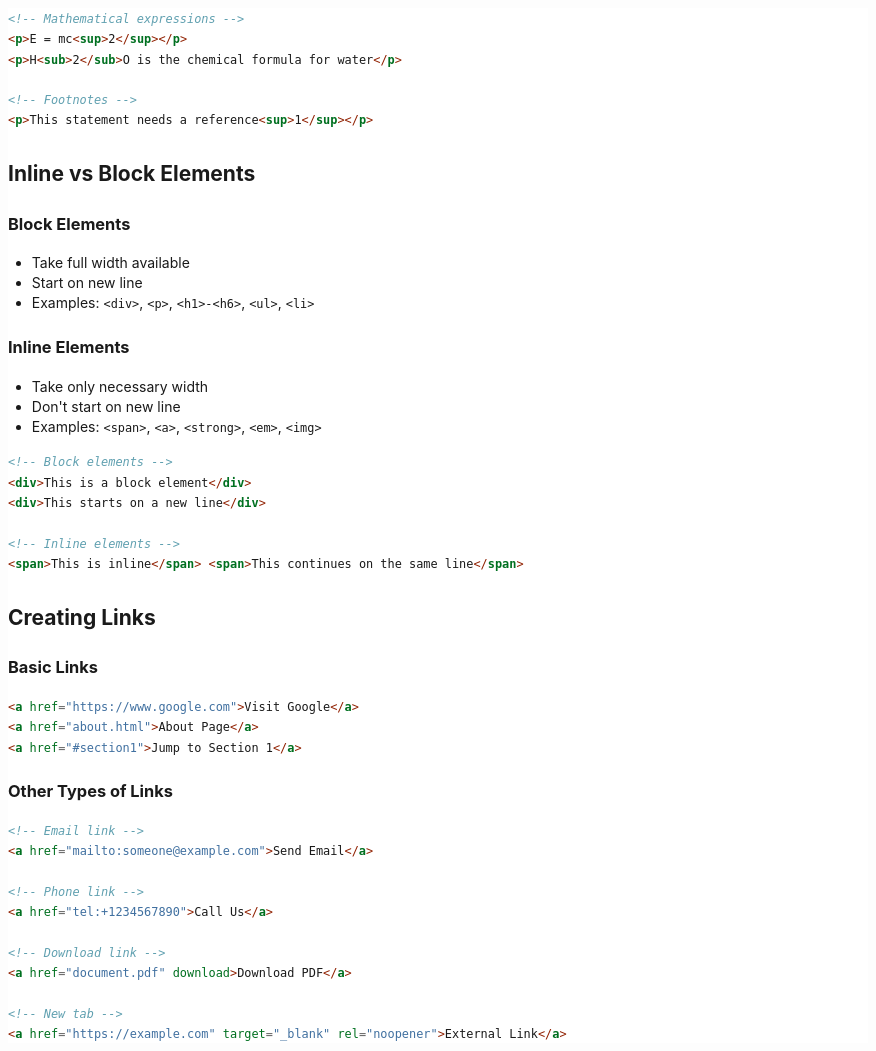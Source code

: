 ```html
<!-- Mathematical expressions -->
<p>E = mc<sup>2</sup></p>
<p>H<sub>2</sub>O is the chemical formula for water</p>

<!-- Footnotes -->
<p>This statement needs a reference<sup>1</sup></p>
```

## Inline vs Block Elements

### Block Elements
- Take full width available
- Start on new line
- Examples: `<div>`, `<p>`, `<h1>-<h6>`, `<ul>`, `<li>`

### Inline Elements
- Take only necessary width
- Don't start on new line
- Examples: `<span>`, `<a>`, `<strong>`, `<em>`, `<img>`

```html
<!-- Block elements -->
<div>This is a block element</div>
<div>This starts on a new line</div>

<!-- Inline elements -->
<span>This is inline</span> <span>This continues on the same line</span>
```

## Creating Links

### Basic Links
```html
<a href="https://www.google.com">Visit Google</a>
<a href="about.html">About Page</a>
<a href="#section1">Jump to Section 1</a>
```

### Other Types of Links
```html
<!-- Email link -->
<a href="mailto:someone@example.com">Send Email</a>

<!-- Phone link -->
<a href="tel:+1234567890">Call Us</a>

<!-- Download link -->
<a href="document.pdf" download>Download PDF</a>

<!-- New tab -->
<a href="https://example.com" target="_blank" rel="noopener">External Link</a>
```
